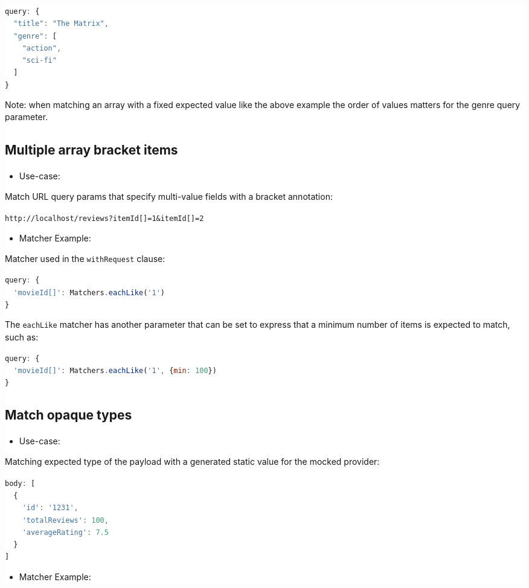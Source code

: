 ```js
query: { 
  "title": "The Matrix",
  "genre": [
    "action",
    "sci-fi"
  ]
}
```

Note: when matching an array with a fixed expected value like the above example the order of values matters for the genre query parameter.

## Multiple array bracket items

- Use-case:

Match URL query params that specify multi-value fields with a bracket annotation:
```
http://localhost/reviews?itemId[]=1&itemId[]=2
```

- Matcher Example:

Matcher used in the `withRequest` clause:
```js
query: {
  'movieId[]': Matchers.eachLike('1')
}
```

The `eachLike` matcher has another parameter that can be set to express that a minimum number of items is expected to match, such as:

```js
query: {
  'movieId[]': Matchers.eachLike('1', {min: 100})
}
```

## Match opaque types

- Use-case:

Matching expected type of the payload with a generated static value for the mocked provider:
```js
body: [
  {
    'id': '1231',
    'totalReviews': 100,
    'averageRating': 7.5
  }
]
```

- Matcher Example:
